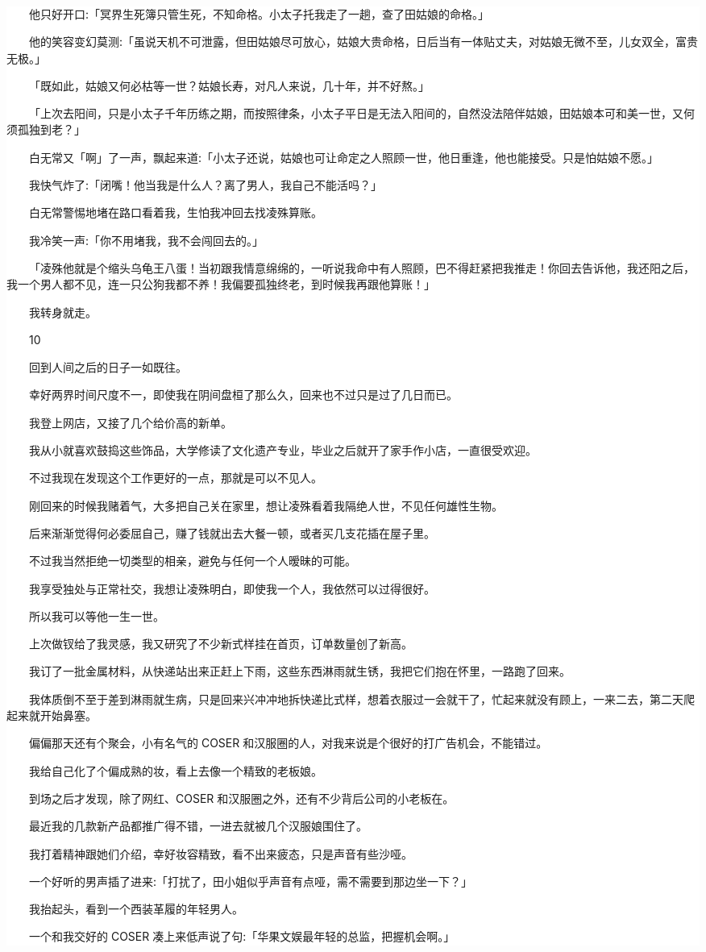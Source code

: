&emsp;&emsp;他只好开口:「冥界生死簿只管生死，不知命格。小太子托我走了一趟，查了田姑娘的命格。」  
  
&emsp;&emsp;他的笑容变幻莫测:「虽说天机不可泄露，但田姑娘尽可放心，姑娘大贵命格，日后当有一体贴丈夫，对姑娘无微不至，儿女双全，富贵无极。」  
  
&emsp;&emsp;「既如此，姑娘又何必枯等一世？姑娘长寿，对凡人来说，几十年，并不好熬。」  
  
&emsp;&emsp;「上次去阳间，只是小太子千年历练之期，而按照律条，小太子平日是无法入阳间的，自然没法陪伴姑娘，田姑娘本可和美一世，又何须孤独到老？」  
  
&emsp;&emsp;白无常又「啊」了一声，飘起来道:「小太子还说，姑娘也可让命定之人照顾一世，他日重逢，他也能接受。只是怕姑娘不愿。」  
  
&emsp;&emsp;我快气炸了:「闭嘴！他当我是什么人？离了男人，我自己不能活吗？」  
  
&emsp;&emsp;白无常警惕地堵在路口看着我，生怕我冲回去找凌殊算账。  
  
&emsp;&emsp;我冷笑一声:「你不用堵我，我不会闯回去的。」  
  
&emsp;&emsp;「凌殊他就是个缩头乌龟王八蛋！当初跟我情意绵绵的，一听说我命中有人照顾，巴不得赶紧把我推走！你回去告诉他，我还阳之后，我一个男人都不见，连一只公狗我都不养！我偏要孤独终老，到时候我再跟他算账！」  
  
&emsp;&emsp;我转身就走。  
  
&emsp;&emsp;10  
  
&emsp;&emsp;回到人间之后的日子一如既往。  
  
&emsp;&emsp;幸好两界时间尺度不一，即使我在阴间盘桓了那么久，回来也不过只是过了几日而已。  
  
&emsp;&emsp;我登上网店，又接了几个给价高的新单。  
  
&emsp;&emsp;我从小就喜欢鼓捣这些饰品，大学修读了文化遗产专业，毕业之后就开了家手作小店，一直很受欢迎。  
  
&emsp;&emsp;不过我现在发现这个工作更好的一点，那就是可以不见人。  
  
&emsp;&emsp;刚回来的时候我赌着气，大多把自己关在家里，想让凌殊看着我隔绝人世，不见任何雄性生物。  
  
&emsp;&emsp;后来渐渐觉得何必委屈自己，赚了钱就出去大餐一顿，或者买几支花插在屋子里。  
  
&emsp;&emsp;不过我当然拒绝一切类型的相亲，避免与任何一个人暧昧的可能。  
  
&emsp;&emsp;我享受独处与正常社交，我想让凌殊明白，即使我一个人，我依然可以过得很好。  
  
&emsp;&emsp;所以我可以等他一生一世。  
  
&emsp;&emsp;上次做钗给了我灵感，我又研究了不少新式样挂在首页，订单数量创了新高。  
  
&emsp;&emsp;我订了一批金属材料，从快递站出来正赶上下雨，这些东西淋雨就生锈，我把它们抱在怀里，一路跑了回来。  
  
&emsp;&emsp;我体质倒不至于差到淋雨就生病，只是回来兴冲冲地拆快递比式样，想着衣服过一会就干了，忙起来就没有顾上，一来二去，第二天爬起来就开始鼻塞。  
  
&emsp;&emsp;偏偏那天还有个聚会，小有名气的 COSER 和汉服圈的人，对我来说是个很好的打广告机会，不能错过。  
  
&emsp;&emsp;我给自己化了个偏成熟的妆，看上去像一个精致的老板娘。  
  
&emsp;&emsp;到场之后才发现，除了网红、COSER 和汉服圈之外，还有不少背后公司的小老板在。  
  
&emsp;&emsp;最近我的几款新产品都推广得不错，一进去就被几个汉服娘围住了。  
  
&emsp;&emsp;我打着精神跟她们介绍，幸好妆容精致，看不出来疲态，只是声音有些沙哑。  
  
&emsp;&emsp;一个好听的男声插了进来:「打扰了，田小姐似乎声音有点哑，需不需要到那边坐一下？」  
  
&emsp;&emsp;我抬起头，看到一个西装革履的年轻男人。  
  
&emsp;&emsp;一个和我交好的 COSER 凑上来低声说了句:「华果文娱最年轻的总监，把握机会啊。」  
  